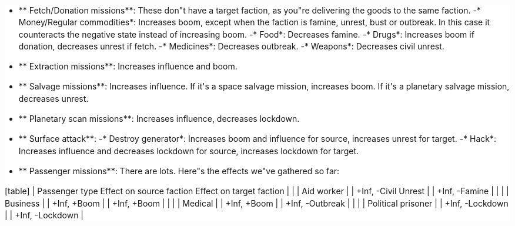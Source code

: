 
* ** Fetch/Donation missions**: These don"t have a target faction, as you"re delivering the goods to the same faction.
-* Money/Regular commodities*: Increases boom, except when the faction is famine, unrest, bust or outbreak. In this case it counteracts the negative state instead of increasing boom.
-* Food*: Decreases famine.
-* Drugs*: Increases boom if donation, decreases unrest if fetch.
-* Medicines*: Decreases outbreak.
-* Weapons*: Decreases civil unrest.


* ** Extraction missions**: Increases influence and boom.


* ** Salvage missions**: Increases influence. If it's a space salvage mission, increases boom. If it's a planetary salvage mission, decreases unrest.


* ** Planetary scan missions**: Increases influence, decreases lockdown.


* ** Surface attack**:
-* Destroy generator*: Increases boom and influence for source, increases unrest for target.
-* Hack*: Increases influence and decreases lockdown for source, increases lockdown for target.


* ** Passenger missions**: There are lots. Here"s the effects we"ve gathered so far:



[table]
| 
Passenger type
Effect on source faction
Effect on target faction
| 
| 
 | Aid worker | 
 | +Inf, -Civil Unrest | 
 | +Inf, -Famine | 
| 
| 
 | Business | 
 | +Inf, +Boom | 
 | +Inf, +Boom | 
| 
| 
 | Medical | 
 | +Inf, +Boom | 
 | +Inf, -Outbreak | 
| 
| 
 | Political prisoner | 
 | +Inf, -Lockdown | 
 | +Inf, -Lockdown | 